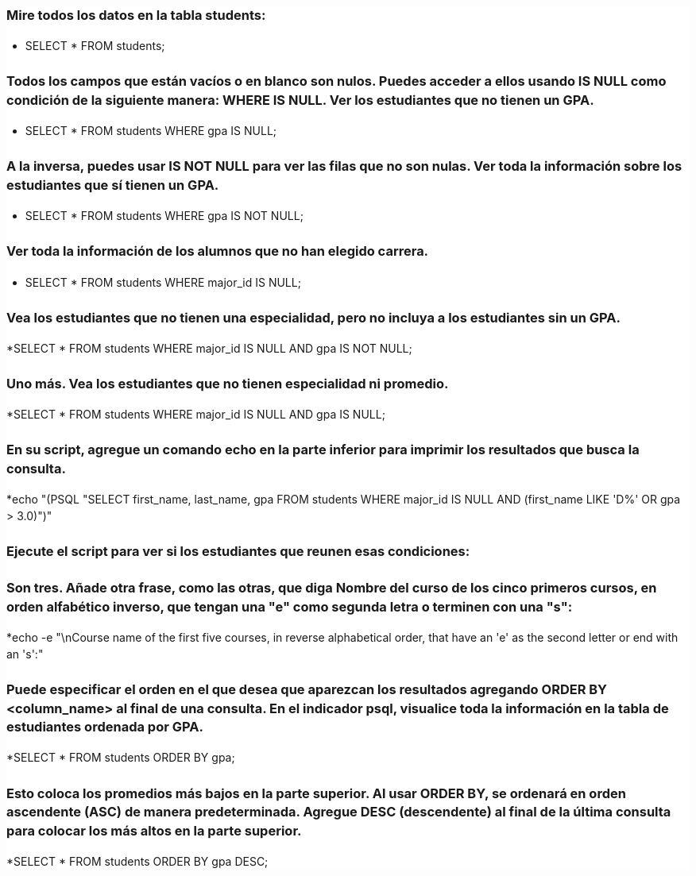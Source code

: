### Mire todos los datos en la tabla students:
* SELECT * FROM students;
 
### Todos los campos que están vacíos o en blanco son nulos. Puedes acceder a ellos usando IS NULL como condición de la siguiente manera: WHERE <column> IS NULL. Ver los estudiantes que no tienen un GPA.
* SELECT * FROM students WHERE gpa IS NULL;
 
### A la inversa, puedes usar IS NOT NULL para ver las filas que no son nulas. Ver toda la información sobre los estudiantes que sí tienen un GPA.
* SELECT * FROM students WHERE gpa IS NOT NULL;

### Ver toda la información de los alumnos que no han elegido carrera.
* SELECT * FROM students WHERE major_id IS NULL;

### Vea los estudiantes que no tienen una especialidad, pero no incluya a los estudiantes sin un GPA.
*SELECT * FROM students WHERE major_id IS NULL AND gpa IS NOT NULL;

### Uno más. Vea los estudiantes que no tienen especialidad ni promedio.
*SELECT * FROM students WHERE major_id IS NULL AND gpa IS NULL;

### En su script, agregue un comando echo en la parte inferior para imprimir los resultados que busca la consulta.
*echo "$($PSQL "SELECT first_name, last_name, gpa FROM students WHERE major_id IS NULL AND (first_name LIKE 'D%' OR gpa > 3.0)")"

### Ejecute el script para ver si los estudiantes que reunen esas condiciones:

### Son tres. Añade otra frase, como las otras, que diga Nombre del curso de los cinco primeros cursos, en orden alfabético inverso, que tengan una "e" como segunda letra o terminen con una "s":
*echo -e "\nCourse name of the first five courses, in reverse alphabetical order, that have an 'e' as the second letter or end with an 's':"

### Puede especificar el orden en el que desea que aparezcan los resultados agregando ORDER BY <column_name> al final de una consulta. En el indicador psql, visualice toda la información en la tabla de estudiantes ordenada por GPA.
*SELECT * FROM students ORDER BY gpa;

### Esto coloca los promedios más bajos en la parte superior. Al usar ORDER BY, se ordenará en orden ascendente (ASC) de manera predeterminada. Agregue DESC (descendente) al final de la última consulta para colocar los más altos en la parte superior.
*SELECT * FROM students ORDER BY gpa DESC;
